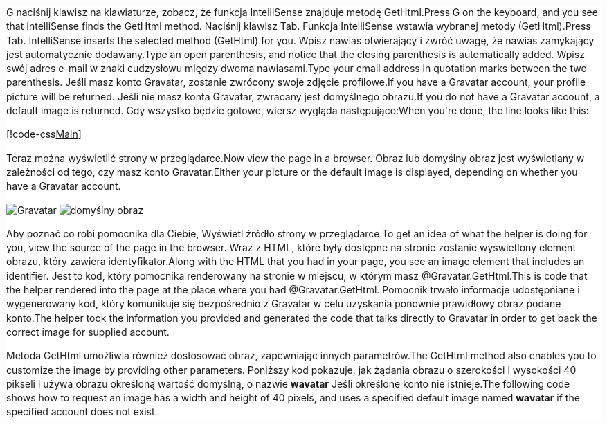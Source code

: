 <span data-ttu-id="e2aa8-391">G naciśnij klawisz na klawiaturze, zobacz, że funkcja IntelliSense znajduje metodę GetHtml.</span><span class="sxs-lookup"><span data-stu-id="e2aa8-391">Press G on the keyboard, and you see that IntelliSense finds the GetHtml method.</span></span> <span data-ttu-id="e2aa8-392">Naciśnij klawisz Tab. Funkcja IntelliSense wstawia wybranej metody (GetHtml).</span><span class="sxs-lookup"><span data-stu-id="e2aa8-392">Press Tab. IntelliSense inserts the selected method (GetHtml) for you.</span></span> <span data-ttu-id="e2aa8-393">Wpisz nawias otwierający i zwróć uwagę, że nawias zamykający jest automatycznie dodawany.</span><span class="sxs-lookup"><span data-stu-id="e2aa8-393">Type an open parenthesis, and notice that the closing parenthesis is automatically added.</span></span> <span data-ttu-id="e2aa8-394">Wpisz swój adres e-mail w znaki cudzysłowu między dwoma nawiasami.</span><span class="sxs-lookup"><span data-stu-id="e2aa8-394">Type your email address in quotation marks between the two parenthesis.</span></span> <span data-ttu-id="e2aa8-395">Jeśli masz konto Gravatar, zostanie zwrócony swoje zdjęcie profilowe.</span><span class="sxs-lookup"><span data-stu-id="e2aa8-395">If you have a Gravatar account, your profile picture will be returned.</span></span> <span data-ttu-id="e2aa8-396">Jeśli nie masz konta Gravatar, zwracany jest domyślnego obrazu.</span><span class="sxs-lookup"><span data-stu-id="e2aa8-396">If you do not have a Gravatar account, a default image is returned.</span></span> <span data-ttu-id="e2aa8-397">Gdy wszystko będzie gotowe, wiersz wygląda następująco:</span><span class="sxs-lookup"><span data-stu-id="e2aa8-397">When you're done, the line looks like this:</span></span>

[!code-css[Main](intro-to-web-pages-programming/samples/sample14.css)]

<span data-ttu-id="e2aa8-398">Teraz można wyświetlić strony w przeglądarce.</span><span class="sxs-lookup"><span data-stu-id="e2aa8-398">Now view the page in a browser.</span></span> <span data-ttu-id="e2aa8-399">Obraz lub domyślny obraz jest wyświetlany w zależności od tego, czy masz konto Gravatar.</span><span class="sxs-lookup"><span data-stu-id="e2aa8-399">Either your picture or the default image is displayed, depending on whether you have a Gravatar account.</span></span>

![Gravatar](intro-to-web-pages-programming/_static/image11.png) ![domyślny obraz](intro-to-web-pages-programming/_static/image12.png)

<span data-ttu-id="e2aa8-402">Aby poznać co robi pomocnika dla Ciebie, Wyświetl źródło strony w przeglądarce.</span><span class="sxs-lookup"><span data-stu-id="e2aa8-402">To get an idea of what the helper is doing for you, view the source of the page in the browser.</span></span> <span data-ttu-id="e2aa8-403">Wraz z HTML, które były dostępne na stronie zostanie wyświetlony element obrazu, który zawiera identyfikator.</span><span class="sxs-lookup"><span data-stu-id="e2aa8-403">Along with the HTML that you had in your page, you see an image element that includes an identifier.</span></span> <span data-ttu-id="e2aa8-404">Jest to kod, który pomocnika renderowany na stronie w miejscu, w którym masz @Gravatar.GetHtml.</span><span class="sxs-lookup"><span data-stu-id="e2aa8-404">This is code that the helper rendered into the page at the place where you had @Gravatar.GetHtml.</span></span> <span data-ttu-id="e2aa8-405">Pomocnik trwało informacje udostępniane i wygenerowany kod, który komunikuje się bezpośrednio z Gravatar w celu uzyskania ponownie prawidłowy obraz podane konto.</span><span class="sxs-lookup"><span data-stu-id="e2aa8-405">The helper took the information you provided and generated the code that talks directly to Gravatar in order to get back the correct image for supplied account.</span></span>

<span data-ttu-id="e2aa8-406">Metoda GetHtml umożliwia również dostosować obraz, zapewniając innych parametrów.</span><span class="sxs-lookup"><span data-stu-id="e2aa8-406">The GetHtml method also enables you to customize the image by providing other parameters.</span></span> <span data-ttu-id="e2aa8-407">Poniższy kod pokazuje, jak żądania obrazu o szerokości i wysokości 40 pikseli i używa obrazu określoną wartość domyślną, o nazwie **wavatar** Jeśli określone konto nie istnieje.</span><span class="sxs-lookup"><span data-stu-id="e2aa8-407">The following code shows how to request an image has a width and height of 40 pixels, and uses a specified default image named **wavatar** if the specified account does not exist.</span></span>
